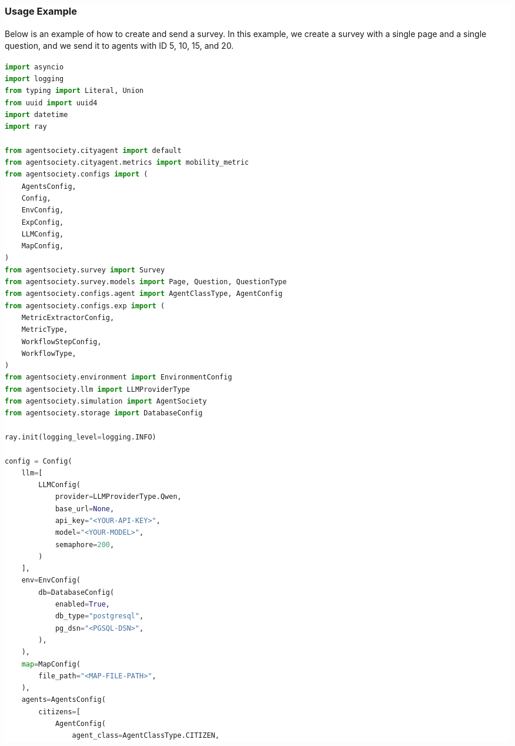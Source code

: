 ### Usage Example

Below is an example of how to create and send a survey.
In this example, we create a survey with a single page and a single question, and we send it to agents with ID 5, 10, 15, and 20.

```python
import asyncio
import logging
from typing import Literal, Union
from uuid import uuid4
import datetime
import ray

from agentsociety.cityagent import default
from agentsociety.cityagent.metrics import mobility_metric
from agentsociety.configs import (
    AgentsConfig,
    Config,
    EnvConfig,
    ExpConfig,
    LLMConfig,
    MapConfig,
)
from agentsociety.survey import Survey
from agentsociety.survey.models import Page, Question, QuestionType
from agentsociety.configs.agent import AgentClassType, AgentConfig
from agentsociety.configs.exp import (
    MetricExtractorConfig,
    MetricType,
    WorkflowStepConfig,
    WorkflowType,
)
from agentsociety.environment import EnvironmentConfig
from agentsociety.llm import LLMProviderType
from agentsociety.simulation import AgentSociety
from agentsociety.storage import DatabaseConfig

ray.init(logging_level=logging.INFO)

config = Config(
    llm=[
        LLMConfig(
            provider=LLMProviderType.Qwen,
            base_url=None,
            api_key="<YOUR-API-KEY>",
            model="<YOUR-MODEL>",
            semaphore=200,
        )
    ],
    env=EnvConfig(
        db=DatabaseConfig(
            enabled=True,
            db_type="postgresql",
            pg_dsn="<PGSQL-DSN>",
        ),
    ),
    map=MapConfig(
        file_path="<MAP-FILE-PATH>",
    ),
    agents=AgentsConfig(
        citizens=[
            AgentConfig(
                agent_class=AgentClassType.CITIZEN,
```